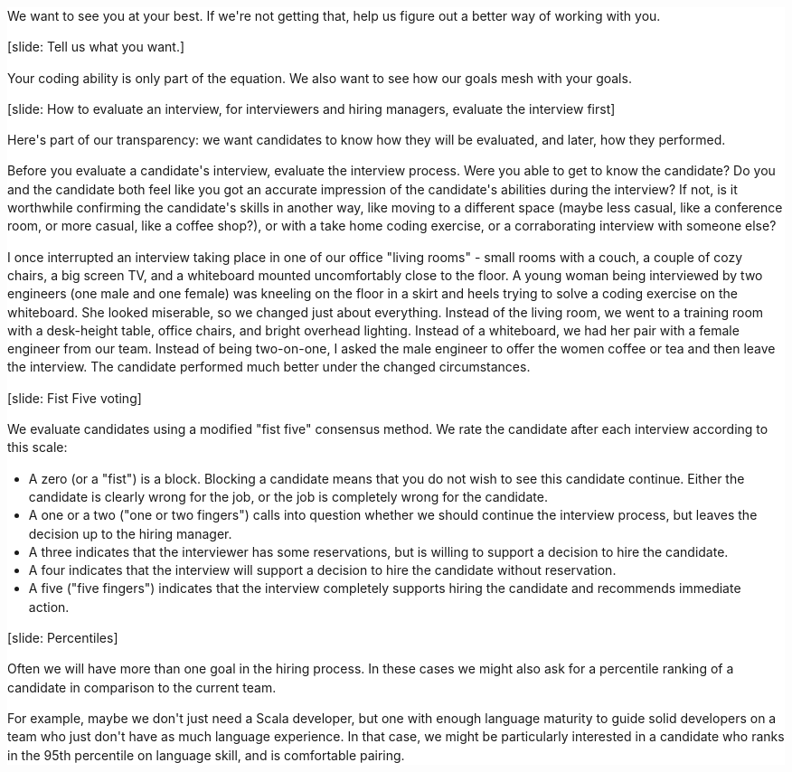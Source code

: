 We want to see you at your best. If we're not getting that, help us figure out a better way of working with you.

[slide: Tell us what you want.]

Your coding ability is only part of the equation. We also want to see how our goals mesh with your goals.

[slide: How to evaluate an interview, for interviewers and hiring managers, evaluate the interview first]

Here's part of our transparency: we want candidates to know how they will be evaluated, and later, how they performed.

Before you evaluate a candidate's interview, evaluate the interview process. Were you able to get to know the candidate? Do you and the candidate both feel like you got an accurate impression of the candidate's abilities during the interview? If not, is it worthwhile confirming the candidate's skills in another way, like moving to a different space (maybe less casual, like a conference room, or more casual, like a coffee shop?), or with a take home coding exercise, or a corraborating interview with someone else?

I once interrupted an interview taking place in one of our office "living rooms" - small rooms with a couch, a couple of cozy chairs, a big screen TV, and a whiteboard mounted uncomfortably close to the floor. A young woman being interviewed by two engineers (one male and one female) was kneeling on the floor in a skirt and heels trying to solve a coding exercise on the whiteboard. She looked miserable, so we changed just about everything. Instead of the living room, we went to a training room with a desk-height table, office chairs, and bright overhead lighting. Instead of a whiteboard, we had her pair with a female engineer from our team. Instead of being two-on-one, I asked the male engineer to offer the women coffee or tea and then leave the interview. The candidate performed much better under the changed circumstances.

[slide: Fist Five voting]

We evaluate candidates using a modified "fist five" consensus method. We rate the candidate after each interview according to this scale:

* A zero (or a "fist") is a block. Blocking a candidate means that you do not wish to see this candidate continue. Either the candidate is clearly wrong for the job, or the job is completely wrong for the candidate.
* A one or a two ("one or two fingers") calls into question whether we should continue the interview process, but leaves the decision up to the hiring manager.
* A three indicates that the interviewer has some reservations, but is willing to support a decision to hire the candidate.
* A four indicates that the interview will support a decision to hire the candidate without reservation.
* A five ("five fingers") indicates that the interview completely supports hiring the candidate and recommends immediate action.

[slide: Percentiles]

Often we will have more than one goal in the hiring process. In these cases we might also ask for a percentile ranking of a candidate in comparison to the current team.

For example, maybe we don't just need a Scala developer, but one with enough language maturity to guide solid developers on a team who just don't have as much language experience. In that case, we might be particularly interested in a candidate who ranks in the 95th percentile on language skill, and is comfortable pairing.
